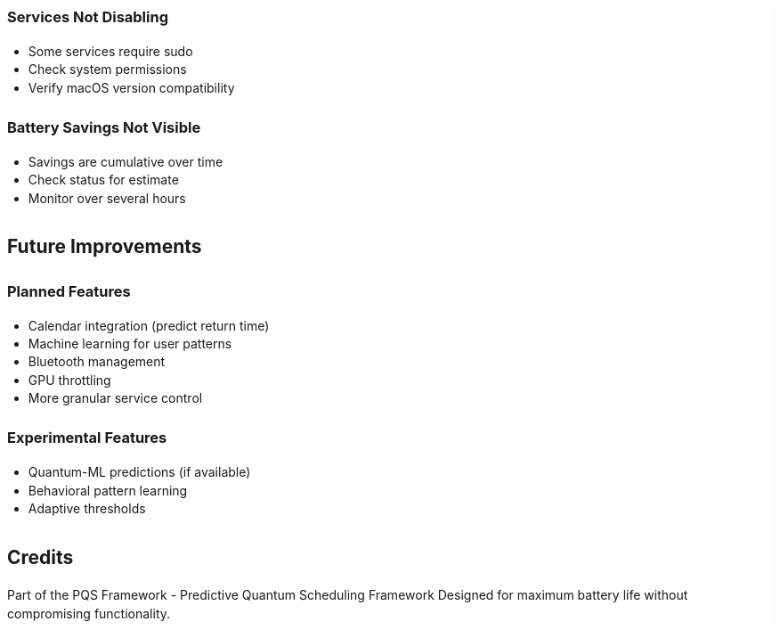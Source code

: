 ### Services Not Disabling
- Some services require sudo
- Check system permissions
- Verify macOS version compatibility

### Battery Savings Not Visible
- Savings are cumulative over time
- Check status for estimate
- Monitor over several hours

## Future Improvements

### Planned Features
- Calendar integration (predict return time)
- Machine learning for user patterns
- Bluetooth management
- GPU throttling
- More granular service control

### Experimental Features
- Quantum-ML predictions (if available)
- Behavioral pattern learning
- Adaptive thresholds

## Credits

Part of the PQS Framework - Predictive Quantum Scheduling Framework
Designed for maximum battery life without compromising functionality.
